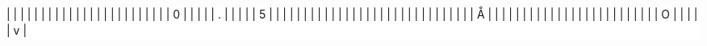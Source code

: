 |                                                                                                   |                                                                                                   |                                                                                                   |   |
|                                                                                                   |                                                                                                   |                                                                                                   |   |
|                                                                                                   |                                                                                                   |                                                                                                   |   |
|                                                                                                   |                                                                                                   |                                                                                                   |   |
|                                                                                                   |                                                                                                   |                                                                                                   | 0 |
|                                                                                                   |                                                                                                   |                                                                                                   | . |
|                                                                                                   |                                                                                                   |                                                                                                   | 5 |
|                                                                                                   |                                                                                                   |                                                                                                   |   |
|                                                                                                   |                                                                                                   |                                                                                                   |   |
|                                                                                                   |                                                                                                   |                                                                                                   |   |
|                                                                                                   |                                                                                                   |                                                                                                   |   |
|                                                                                                   |                                                                                                   |                                                                                                   |   |
|                                                                                                   |                                                                                                   |                                                                                                   | Å |
|                                                                                                   |                                                                                                   |                                                                                                   |   |
|                                                                                                   |                                                                                                   |                                                                                                   |   |
|                                                                                                   |                                                                                                   |                                                                                                   |   |
|                                                                                                   |                                                                                                   |                                                                                                   |   |
|                                                                                                   |                                                                                                   |                                                                                                   | O |
|                                                                                                   |                                                                                                   |                                                                                                   | v |
